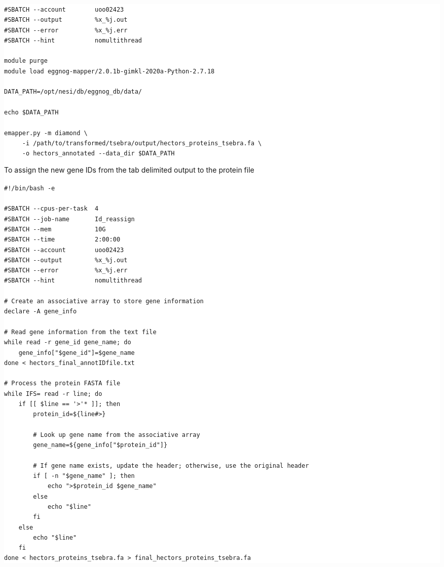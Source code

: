 ```
#SBATCH --account        uoo02423
#SBATCH --output         %x_%j.out
#SBATCH --error          %x_%j.err
#SBATCH --hint           nomultithread

module purge
module load eggnog-mapper/2.0.1b-gimkl-2020a-Python-2.7.18

DATA_PATH=/opt/nesi/db/eggnog_db/data/

echo $DATA_PATH

emapper.py -m diamond \
     -i /path/to/transformed/tsebra/output/hectors_proteins_tsebra.fa \
     -o hectors_annotated --data_dir $DATA_PATH
```
To assign the new gene IDs from the tab delimited output to the protein file
```
#!/bin/bash -e

#SBATCH --cpus-per-task  4
#SBATCH --job-name       Id_reassign
#SBATCH --mem            10G
#SBATCH --time           2:00:00
#SBATCH --account        uoo02423
#SBATCH --output         %x_%j.out
#SBATCH --error          %x_%j.err
#SBATCH --hint           nomultithread

# Create an associative array to store gene information
declare -A gene_info

# Read gene information from the text file
while read -r gene_id gene_name; do
    gene_info["$gene_id"]=$gene_name
done < hectors_final_annotIDfile.txt

# Process the protein FASTA file
while IFS= read -r line; do
    if [[ $line == '>'* ]]; then
        protein_id=${line#>}

        # Look up gene name from the associative array
        gene_name=${gene_info["$protein_id"]}

        # If gene name exists, update the header; otherwise, use the original header
        if [ -n "$gene_name" ]; then
            echo ">$protein_id $gene_name"
        else
            echo "$line"
        fi
    else
        echo "$line"
    fi
done < hectors_proteins_tsebra.fa > final_hectors_proteins_tsebra.fa
```

